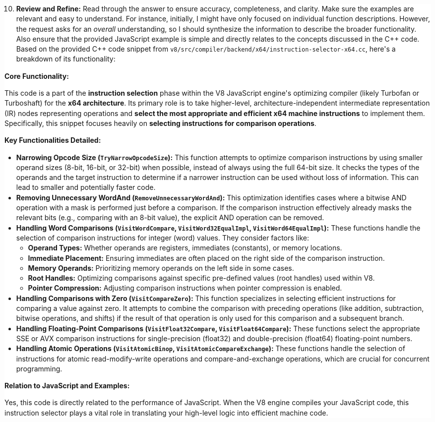 10. **Review and Refine:** Read through the answer to ensure accuracy, completeness, and clarity. Make sure the examples are relevant and easy to understand. For instance, initially, I might have only focused on individual function descriptions. However, the request asks for an *overall* understanding, so I should synthesize the information to describe the broader functionality. Also ensure that the provided JavaScript example is simple and directly relates to the concepts discussed in the C++ code.
Based on the provided C++ code snippet from `v8/src/compiler/backend/x64/instruction-selector-x64.cc`, here's a breakdown of its functionality:

**Core Functionality:**

This code is a part of the **instruction selection** phase within the V8 JavaScript engine's optimizing compiler (likely Turbofan or Turboshaft) for the **x64 architecture**. Its primary role is to take higher-level, architecture-independent intermediate representation (IR) nodes representing operations and **select the most appropriate and efficient x64 machine instructions** to implement them. Specifically, this snippet focuses heavily on **selecting instructions for comparison operations**.

**Key Functionalities Detailed:**

* **Narrowing Opcode Size (`TryNarrowOpcodeSize`):** This function attempts to optimize comparison instructions by using smaller operand sizes (8-bit, 16-bit, or 32-bit) when possible, instead of always using the full 64-bit size. It checks the types of the operands and the target instruction to determine if a narrower instruction can be used without loss of information. This can lead to smaller and potentially faster code.
* **Removing Unnecessary WordAnd (`RemoveUnnecessaryWordAnd`):**  This optimization identifies cases where a bitwise AND operation with a mask is performed just before a comparison. If the comparison instruction effectively already masks the relevant bits (e.g., comparing with an 8-bit value), the explicit AND operation can be removed.
* **Handling Word Comparisons (`VisitWordCompare`, `VisitWord32EqualImpl`, `VisitWord64EqualImpl`):** These functions handle the selection of comparison instructions for integer (word) values. They consider factors like:
    * **Operand Types:** Whether operands are registers, immediates (constants), or memory locations.
    * **Immediate Placement:**  Ensuring immediates are often placed on the right side of the comparison instruction.
    * **Memory Operands:**  Prioritizing memory operands on the left side in some cases.
    * **Root Handles:** Optimizing comparisons against specific pre-defined values (root handles) used within V8.
    * **Pointer Compression:**  Adjusting comparison instructions when pointer compression is enabled.
* **Handling Comparisons with Zero (`VisitCompareZero`):** This function specializes in selecting efficient instructions for comparing a value against zero. It attempts to combine the comparison with preceding operations (like addition, subtraction, bitwise operations, and shifts) if the result of that operation is only used for this comparison and a subsequent branch.
* **Handling Floating-Point Comparisons (`VisitFloat32Compare`, `VisitFloat64Compare`):** These functions select the appropriate SSE or AVX comparison instructions for single-precision (float32) and double-precision (float64) floating-point numbers.
* **Handling Atomic Operations (`VisitAtomicBinop`, `VisitAtomicCompareExchange`):** These functions handle the selection of instructions for atomic read-modify-write operations and compare-and-exchange operations, which are crucial for concurrent programming.

**Relation to JavaScript and Examples:**

Yes, this code is directly related to the performance of JavaScript. When the V8 engine compiles your JavaScript code, this instruction selector plays a vital role in translating your high-level logic into efficient machine code.
